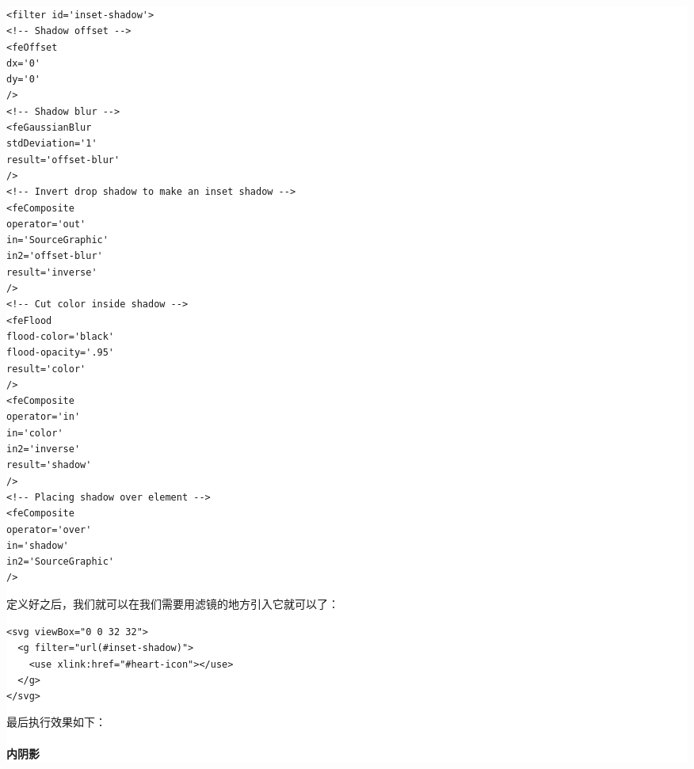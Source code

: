     <filter id='inset-shadow'>
	<!-- Shadow offset -->
	<feOffset
	dx='0'
	dy='0'
	/>
	<!-- Shadow blur -->
	<feGaussianBlur
	stdDeviation='1'
	result='offset-blur'
	/>
	<!-- Invert drop shadow to make an inset shadow -->
	<feComposite
	operator='out'
	in='SourceGraphic'
	in2='offset-blur'
	result='inverse'
	/>
	<!-- Cut color inside shadow -->
	<feFlood
	flood-color='black'
	flood-opacity='.95'
	result='color'
	/>
	<feComposite
	operator='in'
	in='color'
	in2='inverse'
	result='shadow'
	/>
	<!-- Placing shadow over element -->
	<feComposite
	operator='over'
	in='shadow'
	in2='SourceGraphic'
	/>

定义好之后，我们就可以在我们需要用滤镜的地方引入它就可以了：

    <svg viewBox="0 0 32 32">
	  <g filter="url(#inset-shadow)">
	    <use xlink:href="#heart-icon"></use>
	  </g>
	</svg>

最后执行效果如下：

#### 内阴影 ####

<iframe id="cp_embed_c6721c06e93b4ee6cc95a21f6a4caedc" src="//codepen.io/sol0mka/embed/c6721c06e93b4ee6cc95a21f6a4caedc?height=185&amp;theme-id=2701&amp;slug-hash=c6721c06e93b4ee6cc95a21f6a4caedc&amp;user=sol0mka&amp;default-tab=result" scrolling="no" frameborder="0" height="185" allowtransparency="true" class="cp_embed_iframe" style="width: 100%; overflow: hidden;"></iframe>
